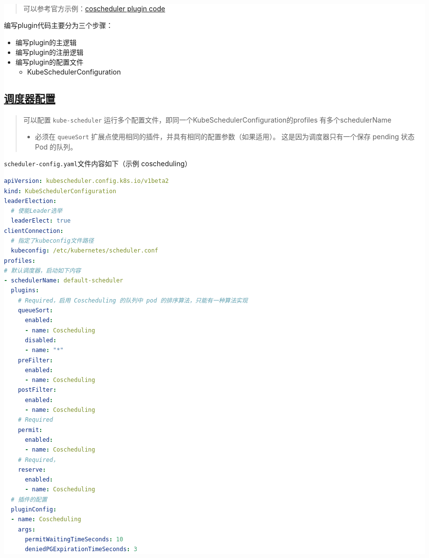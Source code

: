 > 可以参考官方示例：[coscheduler plugin code](https://github.com/kubernetes-sigs/scheduler-plugins/tree/master/pkg/coscheduling)

编写plugin代码主要分为三个步骤：

- 编写plugin的主逻辑
- 编写plugin的注册逻辑
- 编写plugin的配置文件
  - KubeSchedulerConfiguration



## [调度器配置 ](https://kubernetes.io/zh-cn/docs/reference/scheduling/config/)

> 可以配置 `kube-scheduler` 运行多个配置文件，即同一个KubeSchedulerConfiguration的profiles 有多个schedulerName
>
> - 必须在 `queueSort` 扩展点使用相同的插件，并具有相同的配置参数（如果适用）。 这是因为调度器只有一个保存 pending 状态 Pod 的队列。

`scheduler-config.yaml`文件内容如下（示例 coscheduling）

```yaml
apiVersion: kubescheduler.config.k8s.io/v1beta2
kind: KubeSchedulerConfiguration
leaderElection:
  # 使能Leader选举
  leaderElect: true
clientConnection:
  # 指定了kubeconfig文件路径
  kubeconfig: /etc/kubernetes/scheduler.conf
profiles:
# 默认调度器，启动如下内容
- schedulerName: default-scheduler
  plugins:
    # Required，启用 Coscheduling 的队列中 pod 的排序算法，只能有一种算法实现
    queueSort:
      enabled:
      - name: Coscheduling
      disabled:
      - name: "*"
    preFilter:
      enabled:
      - name: Coscheduling
    postFilter:
      enabled:
      - name: Coscheduling
    # Required
    permit:
      enabled:
      - name: Coscheduling
    # Required，
    reserve:
      enabled:
      - name: Coscheduling
  # 插件的配置
  pluginConfig:
  - name: Coscheduling
    args:
      permitWaitingTimeSeconds: 10
      deniedPGExpirationTimeSeconds: 3
```
